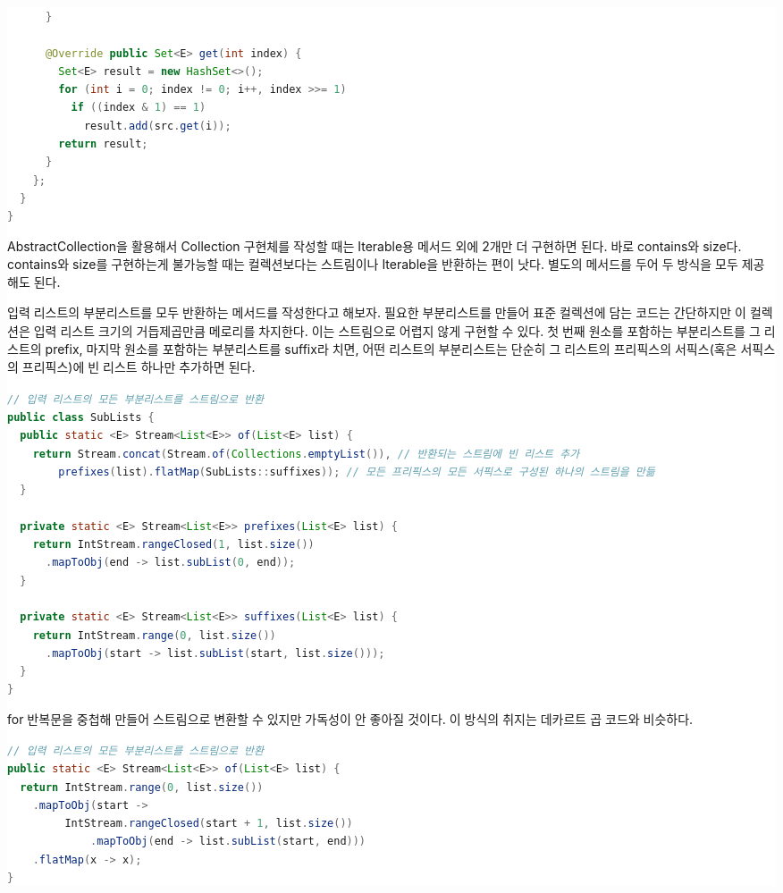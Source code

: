 ```java
      }
      
      @Override public Set<E> get(int index) {
        Set<E> result = new HashSet<>();
        for (int i = 0; index != 0; i++, index >>= 1)
          if ((index & 1) == 1)
            result.add(src.get(i));
        return result;
      }
    };
  }
}
```

AbstractCollection을 활용해서 Collection 구현체를 작성할 때는 Iterable용 메서드 외에 2개만 더 구현하면 된다. 바로 contains와 size다. contains와 size를 구현하는게 불가능할 때는 컬렉션보다는 스트림이나 Iterable을 반환하는 편이 낫다. 별도의 메서드를 두어 두 방식을 모두 제공해도 된다.

입력 리스트의 부분리스트를 모두 반환하는 메서드를 작성한다고 해보자. 필요한 부분리스트를 만들어 표준 컬렉션에 담는 코드는 간단하지만 이 컬렉션은 입력 리스트 크기의 거듭제곱만큼 메로리를 차지한다. 이는 스트림으로 어렵지 않게 구현할 수 있다. 첫 번째 원소를 포함하는 부분리스트를 그 리스트의 prefix, 마지막 원소를 포함하는 부분리스트를 suffix라 치면, 어떤 리스트의 부분리스트는 단순히 그 리스트의 프리픽스의 서픽스(혹은 서픽스의 프리픽스)에 빈 리스트 하나만 추가하면 된다.

```java
// 입력 리스트의 모든 부분리스트를 스트림으로 반환
public class SubLists {
  public static <E> Stream<List<E>> of(List<E> list) {
    return Stream.concat(Stream.of(Collections.emptyList()), // 반환되는 스트림에 빈 리스트 추가
        prefixes(list).flatMap(SubLists::suffixes)); // 모든 프리픽스의 모든 서픽스로 구성된 하나의 스트림을 만듦
  }
  
  private static <E> Stream<List<E>> prefixes(List<E> list) {
    return IntStream.rangeClosed(1, list.size())
      .mapToObj(end -> list.subList(0, end));
  }
  
  private static <E> Stream<List<E>> suffixes(List<E> list) {
    return IntStream.range(0, list.size())
      .mapToObj(start -> list.subList(start, list.size()));
  }
}
```

for 반복문을 중첩해 만들어 스트림으로 변환할 수 있지만 가독성이 안 좋아질 것이다. 이 방식의 취지는 데카르트 곱 코드와 비슷하다.

```java
// 입력 리스트의 모든 부분리스트를 스트림으로 반환
public static <E> Stream<List<E>> of(List<E> list) {
  return IntStream.range(0, list.size())
    .mapToObj(start ->
         IntStream.rangeClosed(start + 1, list.size())
             .mapToObj(end -> list.subList(start, end)))
    .flatMap(x -> x);
}
```

